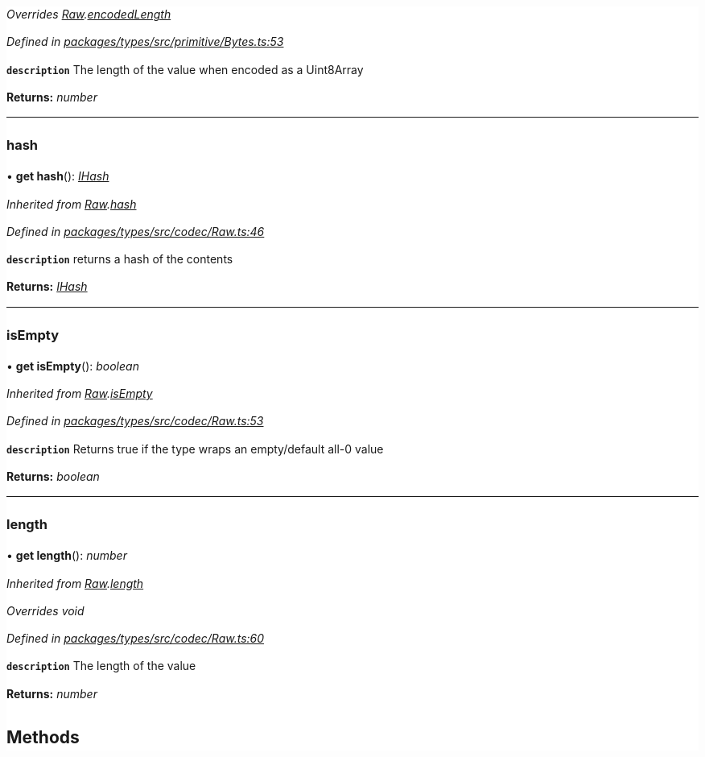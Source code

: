 *Overrides [Raw](../classes/_codec_raw_.raw.md).[encodedLength](../classes/_codec_raw_.raw.md#encodedlength)*

*Defined in [packages/types/src/primitive/Bytes.ts:53](https://github.com/polkadot-js/api/blob/b7eeb992cd/packages/types/src/primitive/Bytes.ts#L53)*

**`description`** The length of the value when encoded as a Uint8Array

**Returns:** *number*

___

###  hash

• **get hash**(): *[IHash](_types_.ihash.md)*

*Inherited from [Raw](../classes/_codec_raw_.raw.md).[hash](../classes/_codec_raw_.raw.md#hash)*

*Defined in [packages/types/src/codec/Raw.ts:46](https://github.com/polkadot-js/api/blob/b7eeb992cd/packages/types/src/codec/Raw.ts#L46)*

**`description`** returns a hash of the contents

**Returns:** *[IHash](_types_.ihash.md)*

___

###  isEmpty

• **get isEmpty**(): *boolean*

*Inherited from [Raw](../classes/_codec_raw_.raw.md).[isEmpty](../classes/_codec_raw_.raw.md#isempty)*

*Defined in [packages/types/src/codec/Raw.ts:53](https://github.com/polkadot-js/api/blob/b7eeb992cd/packages/types/src/codec/Raw.ts#L53)*

**`description`** Returns true if the type wraps an empty/default all-0 value

**Returns:** *boolean*

___

###  length

• **get length**(): *number*

*Inherited from [Raw](../classes/_codec_raw_.raw.md).[length](../classes/_codec_raw_.raw.md#length)*

*Overrides void*

*Defined in [packages/types/src/codec/Raw.ts:60](https://github.com/polkadot-js/api/blob/b7eeb992cd/packages/types/src/codec/Raw.ts#L60)*

**`description`** The length of the value

**Returns:** *number*

## Methods

